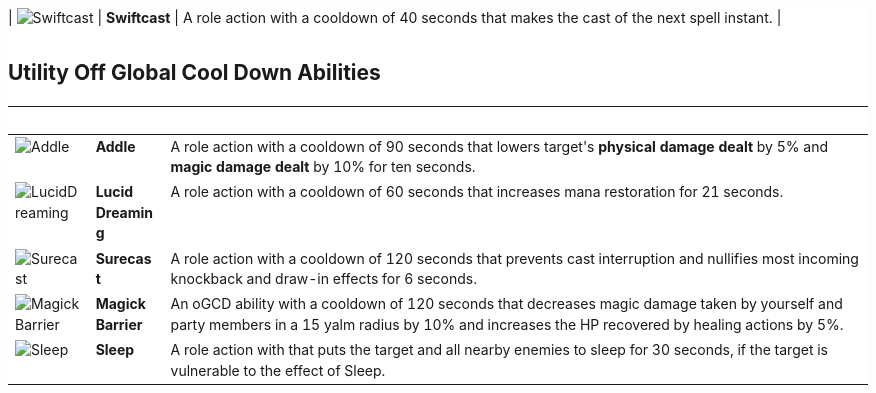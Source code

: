 | ![Swiftcast](https://xivapi.com/i/000000/000866_hr1.png)    | **Swiftcast**      | A role action with a cooldown of 40 seconds that makes the cast of the next spell instant.                                                                                                                                                                                                                                                                                                            |

## Utility Off Global Cool Down Abilities

|                                                               |                    |                                                                                                                                                                                                    |
| ------------------------------------------------------------- | ------------------ | -------------------------------------------------------------------------------------------------------------------------------------------------------------------------------------------------- |
| ![Addle](https://xivapi.com/i/000000/000861_hr1.png)          | **Addle**          | A role action with a cooldown of 90 seconds that lowers target's **physical damage dealt** by 5% and **magic damage dealt** by 10% for ten seconds.                                                |
| ![LucidDreaming](https://xivapi.com/i/000000/000865_hr1.png)  | **Lucid Dreaming** | A role action with a cooldown of 60 seconds that increases mana restoration for 21 seconds.                                                                                                        |
| ![Surecast](https://xivapi.com/i/000000/000869_hr1.png)       | **Surecast**       | A role action with a cooldown of 120 seconds that prevents cast interruption and nullifies most incoming knockback and draw-in effects for 6 seconds.                                              |
| ![Magick Barrier](https://xivapi.com/i/003000/003237_hr1.png) | **Magick Barrier** | An oGCD ability with a cooldown of 120 seconds that decreases magic damage taken by yourself and party members in a 15 yalm radius by 10% and increases the HP recovered by healing actions by 5%. |
| ![Sleep](https://xivapi.com/i/000000/000871_hr1.png)          | **Sleep**          | A role action with that puts the target and all nearby enemies to sleep for 30 seconds, if the target is vulnerable to the effect of Sleep.                                                        |